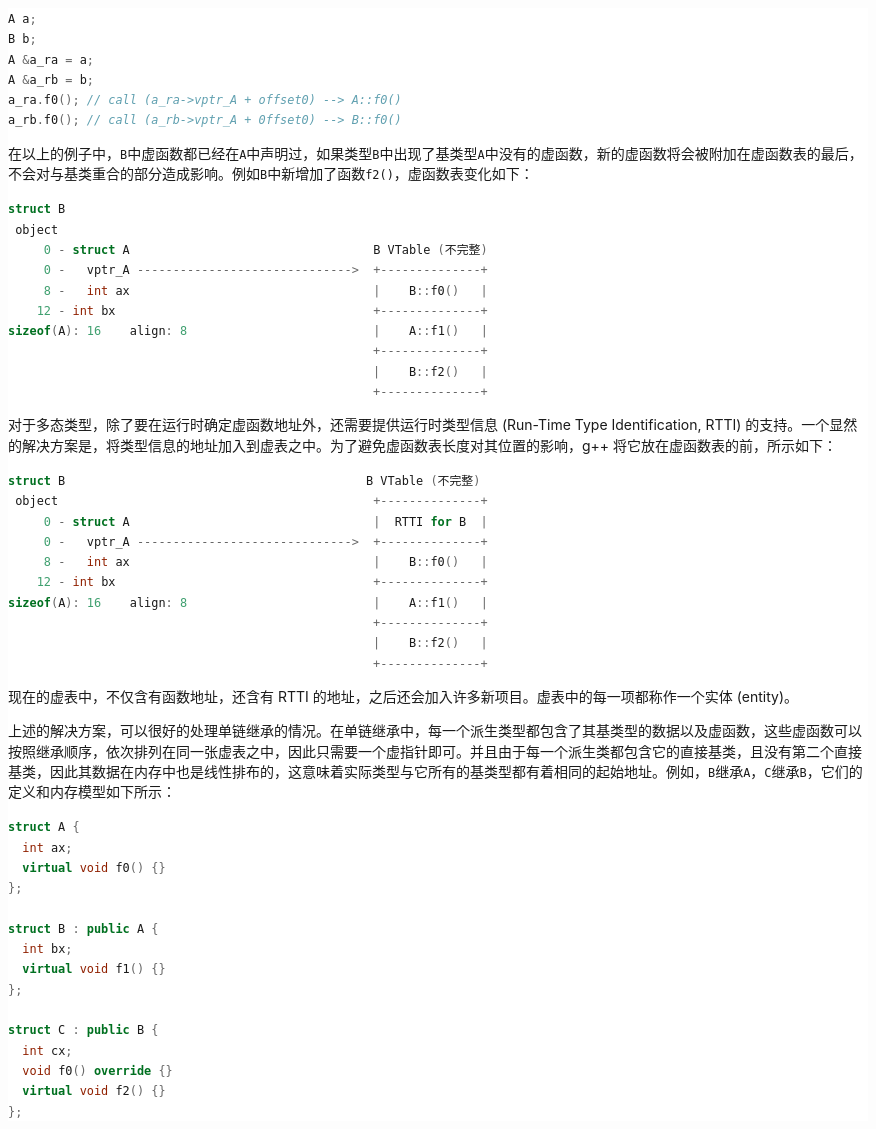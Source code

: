 ```C++
A a;
B b;
A &a_ra = a;
A &a_rb = b;
a_ra.f0(); // call (a_ra->vptr_A + offset0) --> A::f0()
a_rb.f0(); // call (a_rb->vptr_A + 0ffset0) --> B::f0()
```

在以上的例子中，`B`中虚函数都已经在`A`中声明过，如果类型`B`中出现了基类型`A`中没有的虚函数，新的虚函数将会被附加在虚函数表的最后，不会对与基类重合的部分造成影响。例如`B`中新增加了函数`f2()`，虚函数表变化如下：

```C++
struct B
 object                                         
     0 - struct A                                  B VTable (不完整)
     0 -   vptr_A ------------------------------>  +--------------+
     8 -   int ax                                  |    B::f0()   |
    12 - int bx                                    +--------------+
sizeof(A): 16    align: 8                          |    A::f1()   |
                                                   +--------------+
                                                   |    B::f2()   |
                                                   +--------------+
```

对于多态类型，除了要在运行时确定虚函数地址外，还需要提供运行时类型信息 (Run-Time Type Identification, RTTI) 的支持。一个显然的解决方案是，将类型信息的地址加入到虚表之中。为了避免虚函数表长度对其位置的影响，g++ 将它放在虚函数表的前，所示如下：

```C++
struct B                                          B VTable (不完整)
 object                                            +--------------+
     0 - struct A                                  |  RTTI for B  |
     0 -   vptr_A ------------------------------>  +--------------+
     8 -   int ax                                  |    B::f0()   |
    12 - int bx                                    +--------------+
sizeof(A): 16    align: 8                          |    A::f1()   |
                                                   +--------------+
                                                   |    B::f2()   |
                                                   +--------------+
```

现在的虚表中，不仅含有函数地址，还含有 RTTI 的地址，之后还会加入许多新项目。虚表中的每一项都称作一个实体 (entity)。

上述的解决方案，可以很好的处理单链继承的情况。在单链继承中，每一个派生类型都包含了其基类型的数据以及虚函数，这些虚函数可以按照继承顺序，依次排列在同一张虚表之中，因此只需要一个虚指针即可。并且由于每一个派生类都包含它的直接基类，且没有第二个直接基类，因此其数据在内存中也是线性排布的，这意味着实际类型与它所有的基类型都有着相同的起始地址。例如，`B`继承`A`，`C`继承`B`，它们的定义和内存模型如下所示：

```C++
struct A {
  int ax;
  virtual void f0() {}
};

struct B : public A {
  int bx;
  virtual void f1() {}
};

struct C : public B {
  int cx;
  void f0() override {}
  virtual void f2() {}
};
```
